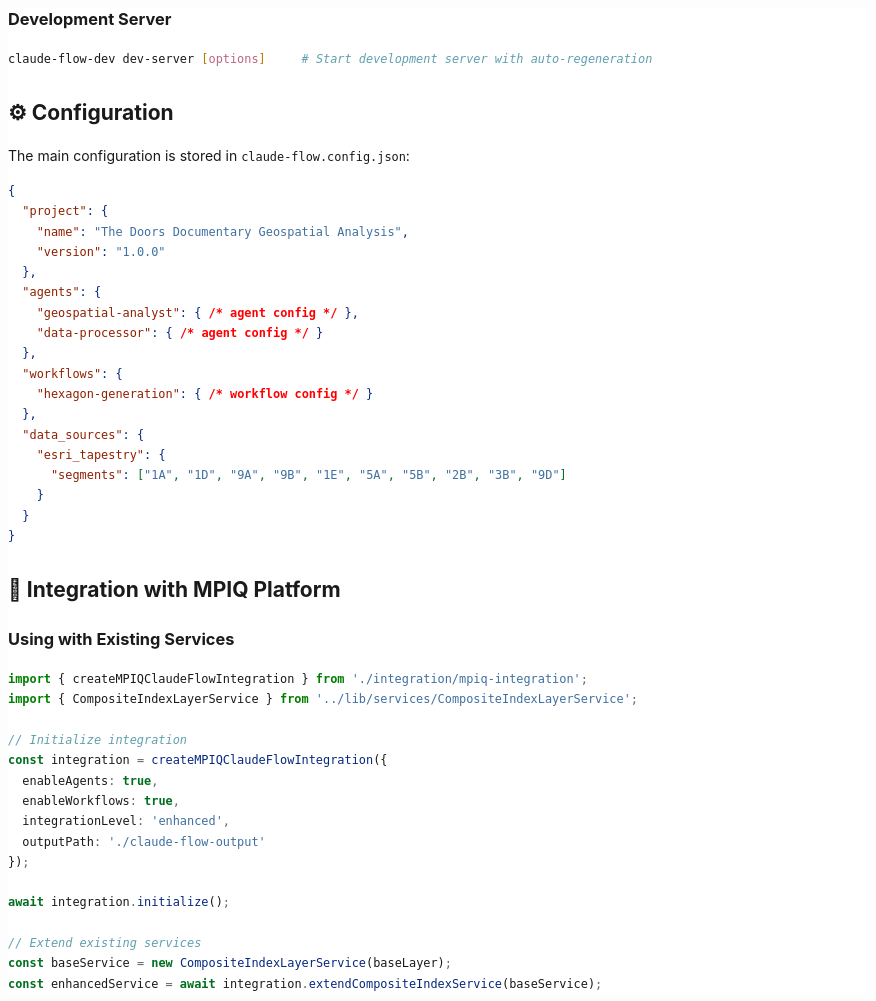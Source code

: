 ### Development Server
```bash
claude-flow-dev dev-server [options]     # Start development server with auto-regeneration
```

## ⚙️ Configuration

The main configuration is stored in `claude-flow.config.json`:

```json
{
  "project": {
    "name": "The Doors Documentary Geospatial Analysis",
    "version": "1.0.0"
  },
  "agents": {
    "geospatial-analyst": { /* agent config */ },
    "data-processor": { /* agent config */ }
  },
  "workflows": {
    "hexagon-generation": { /* workflow config */ }
  },
  "data_sources": {
    "esri_tapestry": {
      "segments": ["1A", "1D", "9A", "9B", "1E", "5A", "5B", "2B", "3B", "9D"]
    }
  }
}
```

## 🔌 Integration with MPIQ Platform

### Using with Existing Services

```typescript
import { createMPIQClaudeFlowIntegration } from './integration/mpiq-integration';
import { CompositeIndexLayerService } from '../lib/services/CompositeIndexLayerService';

// Initialize integration
const integration = createMPIQClaudeFlowIntegration({
  enableAgents: true,
  enableWorkflows: true,
  integrationLevel: 'enhanced',
  outputPath: './claude-flow-output'
});

await integration.initialize();

// Extend existing services
const baseService = new CompositeIndexLayerService(baseLayer);
const enhancedService = await integration.extendCompositeIndexService(baseService);
```
